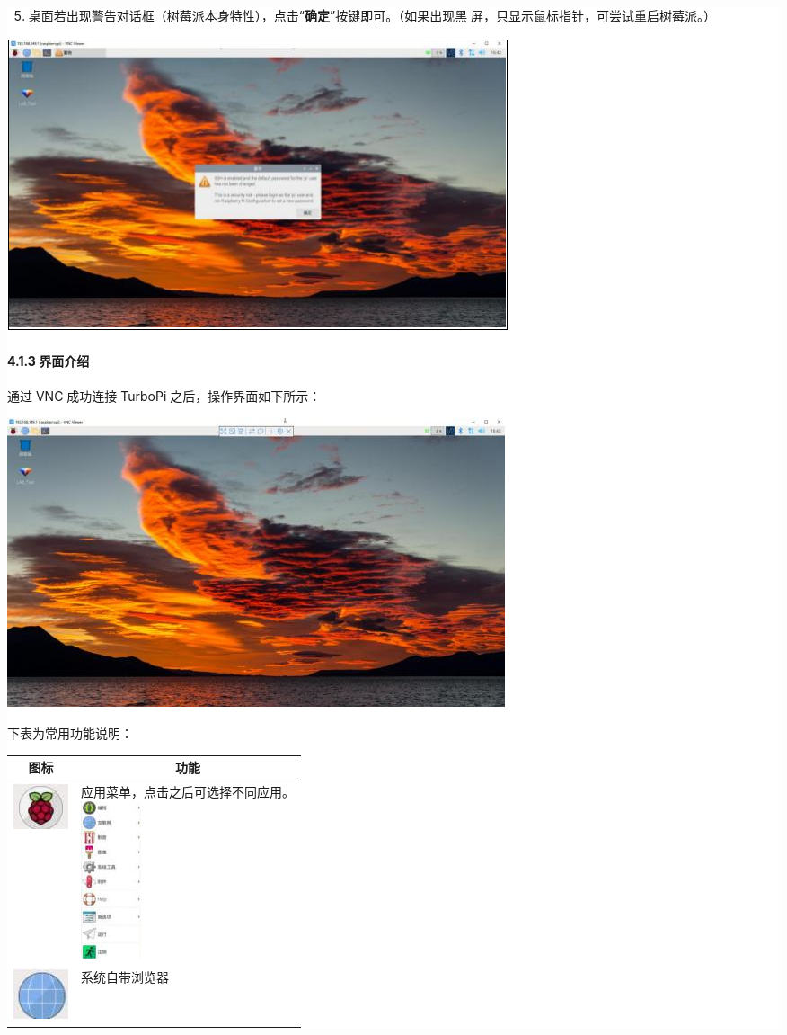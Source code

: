 5) 桌面若出现警告对话框（树莓派本身特性），点击“**确定**”按键即可。（如果出现黑 屏，只显示鼠标指针，可尝试重启树莓派。）

![Img](../_static/media/TurboPi/Turbopi-1/4-12.png)

#### 4.1.3 界面介绍

通过 VNC 成功连接 TurboPi 之后，操作界面如下所示：

![Img](../_static/media/TurboPi/Turbopi-1/4-13.png)

下表为常用功能说明：

| **图标**                                          | **功能**                                                                                                 |
|-------------------------------------------------|--------------------------------------------------------------------------------------------------------|
| ![Img](../_static/media/TurboPi/Turbopi-1/4-14.png) | 应用菜单，点击之后可选择不同应用。<br>![Img](../_static/media/TurboPi/Turbopi-1/4-15.png)                                   |
| ![Img](../_static/media/TurboPi/Turbopi-1/4-16.png) | 系统自带浏览器                                                                                                |